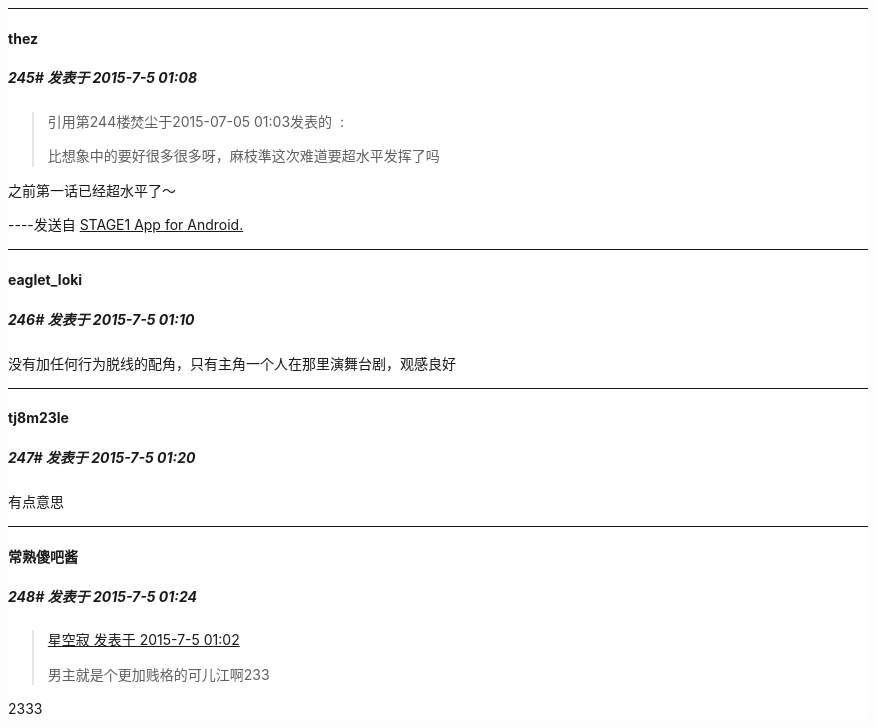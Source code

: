 




-----

####  thez  
##### 245#       发表于 2015-7-5 01:08



<blockquote>引用第244楼焚尘于2015-07-05 01:03发表的  :

比想象中的要好很多很多呀，麻枝準这次难道要超水平发挥了吗</blockquote>
之前第一话已经超水平了～


----发送自 [STAGE1 App for Android.](http://stage1.5j4m.com/?1.17)







-----

####  eaglet_loki  
##### 246#       发表于 2015-7-5 01:10




没有加任何行为脱线的配角，只有主角一个人在那里演舞台剧，观感良好







-----

####  tj8m23le  
##### 247#       发表于 2015-7-5 01:20




有点意思







-----

####  常熟傻吧酱  
##### 248#       发表于 2015-7-5 01:24



<blockquote><a href="httphttps://bbs.saraba1st.com/2b/forum.php?mod=redirect&amp;goto=findpost&amp;pid=29448517&amp;ptid=1080677" target="_blank">星空寂 发表于 2015-7-5 01:02</a>

男主就是个更加贱格的可儿江啊233</blockquote>
2333
